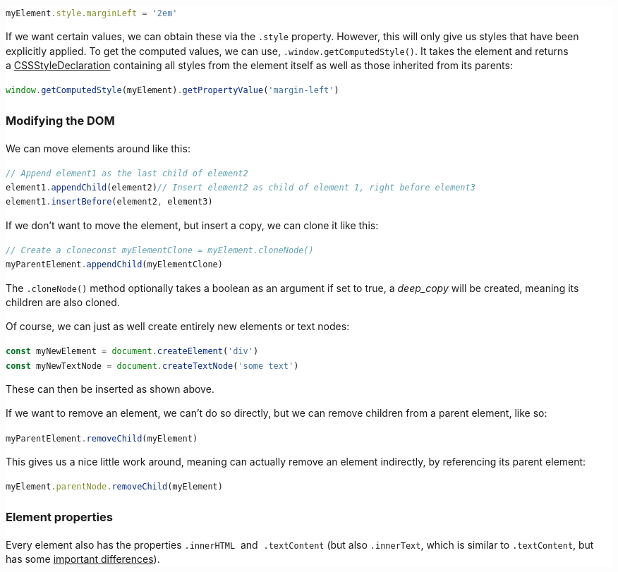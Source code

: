 ```js
myElement.style.marginLeft = '2em'
```

If we want certain values, we can obtain these via the `.style` property. However, this will only give us styles that have been explicitly applied. To get the computed values, we can use, `.window.getComputedStyle()`. It takes the element and returns a [CSSStyleDeclaration](https://developer.mozilla.org/en-US/docs/Web/API/CSSStyleDeclaration) containing all styles from the element itself as well as those inherited from its parents:

```js
window.getComputedStyle(myElement).getPropertyValue('margin-left')
```


### Modifying the DOM

We can move elements around like this:

```js
// Append element1 as the last child of element2
element1.appendChild(element2)// Insert element2 as child of element 1, right before element3
element1.insertBefore(element2, element3)
```

If we don’t want to move the element, but insert a copy, we can clone it like this:

```js
// Create a cloneconst myElementClone = myElement.cloneNode()
myParentElement.appendChild(myElementClone)
```

The `.cloneNode()` method optionally takes a boolean as an argument if set to true, a *deep_copy*  will be created, meaning its children are also cloned.

Of course, we can just as well create entirely new elements or text nodes:

```js
const myNewElement = document.createElement('div')
const myNewTextNode = document.createTextNode('some text')
```

These can then be inserted as shown above. 

If we want to remove an element, we can’t do so directly, but we can remove children from a parent element, like so:

```js
myParentElement.removeChild(myElement)
```

This gives us a nice little work around, meaning can actually remove an element indirectly, by referencing its parent element:

```js
myElement.parentNode.removeChild(myElement)
```

### Element properties

Every element also has the properties `.innerHTML`  and  `.textContent` (but also `.innerText`, which is similar to `.textContent`, but has some [important differences](http://perfectionkills.com/the-poor-misunderstood-innerText/)).
